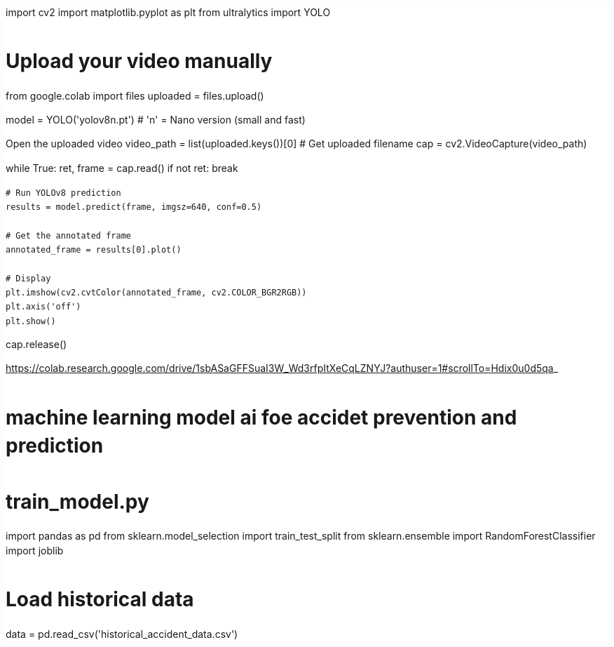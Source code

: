 import cv2
import matplotlib.pyplot as plt
from ultralytics import YOLO

# Upload your video manually
from google.colab import files
uploaded = files.upload()

model = YOLO('yolov8n.pt')  # 'n' = Nano version (small and fast)

 Open the uploaded video
video_path = list(uploaded.keys())[0]  # Get uploaded filename
cap = cv2.VideoCapture(video_path)

while True:
    ret, frame = cap.read()
    if not ret:
        break

    # Run YOLOv8 prediction
    results = model.predict(frame, imgsz=640, conf=0.5)

    # Get the annotated frame
    annotated_frame = results[0].plot()

    # Display
    plt.imshow(cv2.cvtColor(annotated_frame, cv2.COLOR_BGR2RGB))
    plt.axis('off')
    plt.show()

cap.release()

https://colab.research.google.com/drive/1sbASaGFFSuaI3W_Wd3rfpItXeCqLZNYJ?authuser=1#scrollTo=Hdix0u0d5qa_

# machine learning model ai foe accidet prevention and prediction
# train_model.py

import pandas as pd
from sklearn.model_selection import train_test_split
from sklearn.ensemble import RandomForestClassifier
import joblib

# Load historical data
data = pd.read_csv('historical_accident_data.csv')
